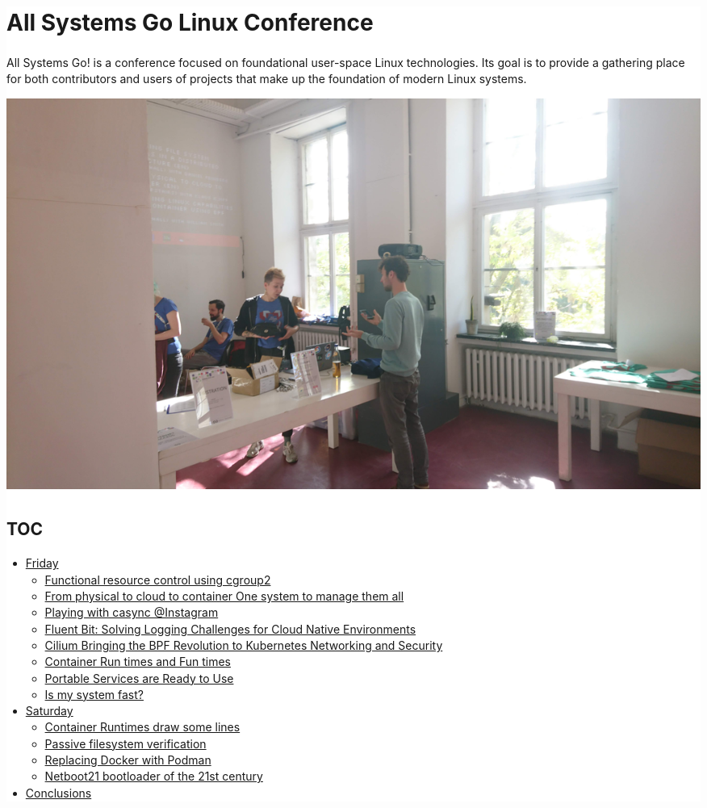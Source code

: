 # All Systems Go Linux Conference

All Systems Go! is a conference focused on foundational user-space Linux
technologies. Its goal is to provide a gathering place for both contributors
and users of projects that make up the foundation of modern Linux systems.

![registration](registration.JPG)

## TOC

* [Friday](#friday-28-september)
    * [Functional resource control using cgroup2](#functional-resource-control-using-cgroup2)
    * [From physical to cloud to container One system to manage them all](#from-physical-to-cloud-to-container-one-system-to-manage-them-all)
    * [Playing with casync @Instagram](#playing-with-casync-@instagram)
    * [Fluent Bit: Solving Logging Challenges for Cloud Native Environments](#fluent-bit-solving-logging-challenges-for-cloud-native-environments)
    * [Cilium Bringing the BPF Revolution to Kubernetes Networking and Security](#cilium-bringing-the-bpf-revolution-to-kubernetes-networking-and-security)
    * [Container Run times and Fun times](#container-run-times-and-fun-times)
    * [Portable Services are Ready to Use](#portable-services-are-ready-to-use)
    * [Is my system fast?](#is-my-system-fast)
* [Saturday](#saturday-29-september)
    * [Container Runtimes draw some lines](#container-runtimes-draw-some-lines)
    * [Passive filesystem verification](#passive-filesystem-verification)
    * [Replacing Docker with Podman](#replacing-docker-with-podman)
    * [Netboot21 bootloader of the 21st century](#netboot21-bootloader-of-the-21st-century)
* [Conclusions](#conclusions)
